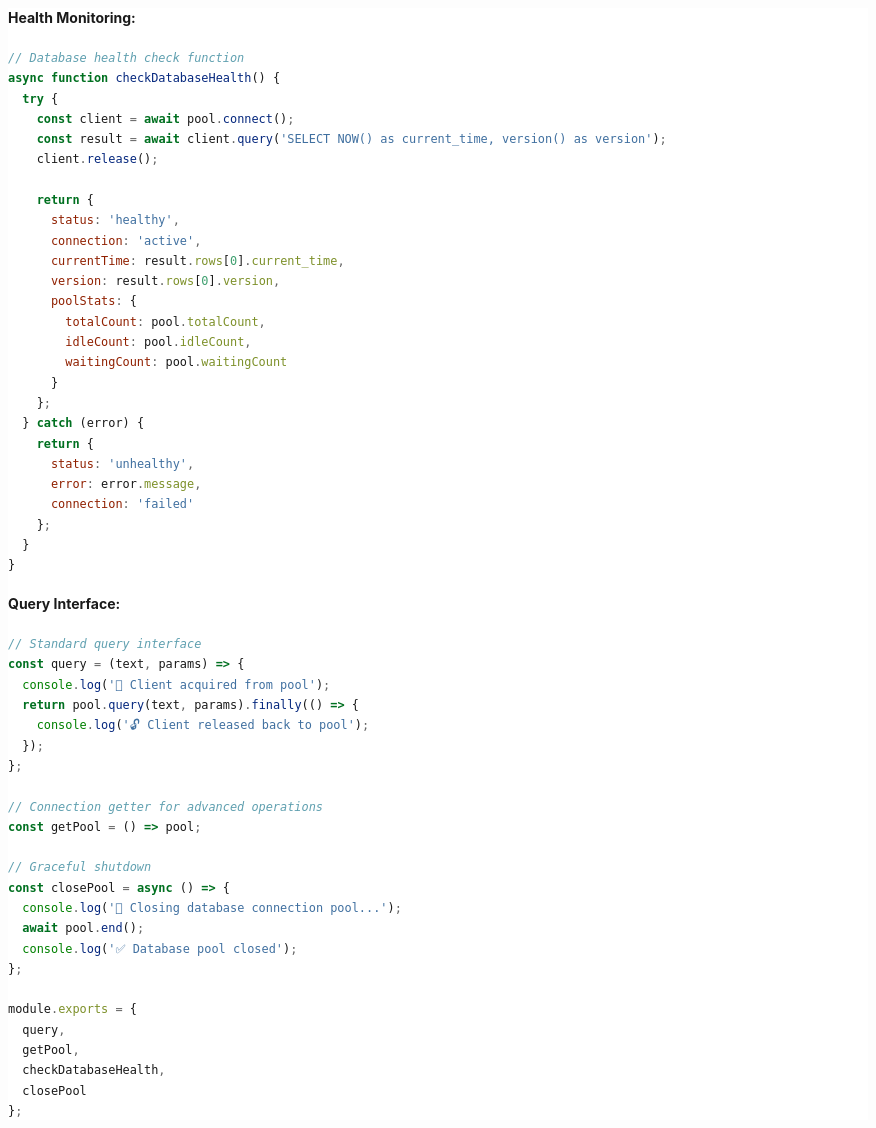 #### **Health Monitoring:**
```javascript
// Database health check function
async function checkDatabaseHealth() {
  try {
    const client = await pool.connect();
    const result = await client.query('SELECT NOW() as current_time, version() as version');
    client.release();
    
    return {
      status: 'healthy',
      connection: 'active',
      currentTime: result.rows[0].current_time,
      version: result.rows[0].version,
      poolStats: {
        totalCount: pool.totalCount,
        idleCount: pool.idleCount,
        waitingCount: pool.waitingCount
      }
    };
  } catch (error) {
    return {
      status: 'unhealthy',
      error: error.message,
      connection: 'failed'
    };
  }
}
```

#### **Query Interface:**
```javascript
// Standard query interface
const query = (text, params) => {
  console.log('🔗 Client acquired from pool');
  return pool.query(text, params).finally(() => {
    console.log('🔓 Client released back to pool');
  });
};

// Connection getter for advanced operations
const getPool = () => pool;

// Graceful shutdown
const closePool = async () => {
  console.log('🔌 Closing database connection pool...');
  await pool.end();
  console.log('✅ Database pool closed');
};

module.exports = {
  query,
  getPool,
  checkDatabaseHealth,
  closePool
};
```
